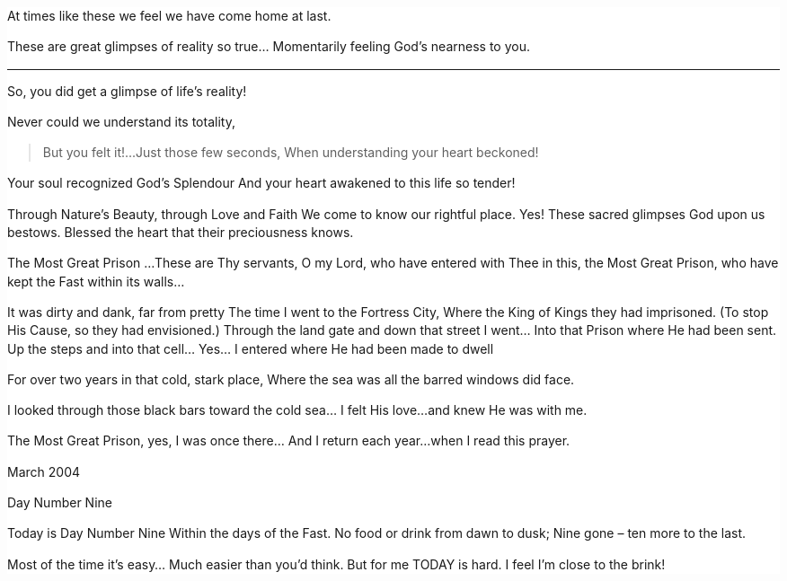 At times like these we feel we have come home at
last.

These are great glimpses of reality so true…
Momentarily feeling God’s nearness to you.
*****
So, you did get a glimpse of life’s reality!

Never could we understand its totality,
> But you felt it!...Just those few seconds,
When understanding your heart beckoned!

Your soul recognized God’s Splendour
And your heart awakened to this life so tender!

Through Nature’s Beauty, through Love and Faith
We come to know our rightful place.
Yes! These sacred glimpses God upon us bestows.
Blessed the heart that their preciousness knows.

The Most Great Prison
…These are Thy servants, O my Lord, who have entered with Thee in
this, the Most Great Prison, who have kept the Fast within its walls…

It was dirty and dank, far from pretty
The time I went to the Fortress City,
Where the King of Kings they had imprisoned.
(To stop His Cause, so they had envisioned.)
Through the land gate and down that street I went…
Into that Prison where He had been sent.
Up the steps and into that cell…
Yes…
I entered where He had been made to dwell

For over two years in that cold, stark place,
Where the sea was all the barred windows did face.

I looked through those black bars toward the cold sea…
I felt His love…and knew He was with me.

The Most Great Prison, yes, I was once there…
And I return each year…when I read this prayer.

March 2004

Day Number Nine

Today is Day Number Nine
Within the days of the Fast.
No food or drink from dawn to dusk;
Nine gone – ten more to the last.

Most of the time it’s easy…
Much easier than you’d think.
But for me TODAY is hard.
I feel I’m close to the brink!
